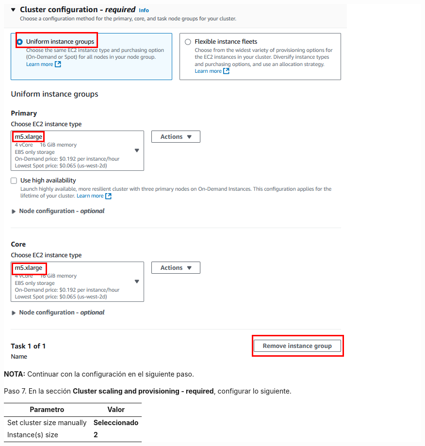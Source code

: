 ![emr1](../images/c91/img5.png)

**NOTA:** Continuar con la configuración en el siguiente paso.

Paso 7. En la sección **Cluster scaling and provisioning - required**, configurar lo siguiente.

| Parametro | Valor |
| --------- | ----- |
| Set cluster size manually | **Seleccionado** |
| Instance(s) size | **2** |
